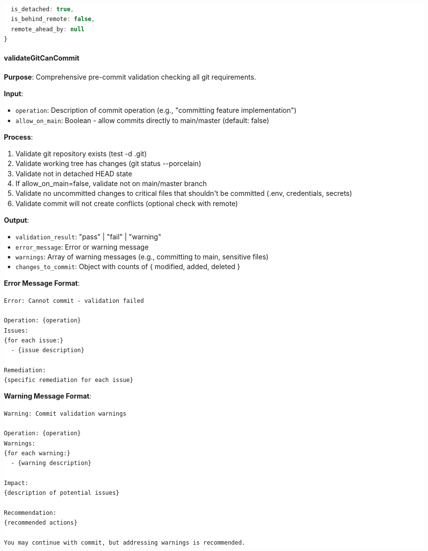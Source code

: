 ```javascript
  is_detached: true,
  is_behind_remote: false,
  remote_ahead_by: null
}
```

#### validateGitCanCommit

**Purpose**: Comprehensive pre-commit validation checking all git requirements.

**Input**:
- `operation`: Description of commit operation (e.g., "committing feature implementation")
- `allow_on_main`: Boolean - allow commits directly to main/master (default: false)

**Process**:
1. Validate git repository exists (test -d .git)
2. Validate working tree has changes (git status --porcelain)
3. Validate not in detached HEAD state
4. If allow_on_main=false, validate not on main/master branch
5. Validate no uncommitted changes to critical files that shouldn't be committed (.env, credentials, secrets)
6. Validate commit will not create conflicts (optional check with remote)

**Output**:
- `validation_result`: "pass" | "fail" | "warning"
- `error_message`: Error or warning message
- `warnings`: Array of warning messages (e.g., committing to main, sensitive files)
- `changes_to_commit`: Object with counts of { modified, added, deleted }

**Error Message Format**:
```
Error: Cannot commit - validation failed

Operation: {operation}
Issues:
{for each issue:}
  - {issue description}

Remediation:
{specific remediation for each issue}
```

**Warning Message Format**:
```
Warning: Commit validation warnings

Operation: {operation}
Warnings:
{for each warning:}
  - {warning description}

Impact:
{description of potential issues}

Recommendation:
{recommended actions}

You may continue with commit, but addressing warnings is recommended.
```
